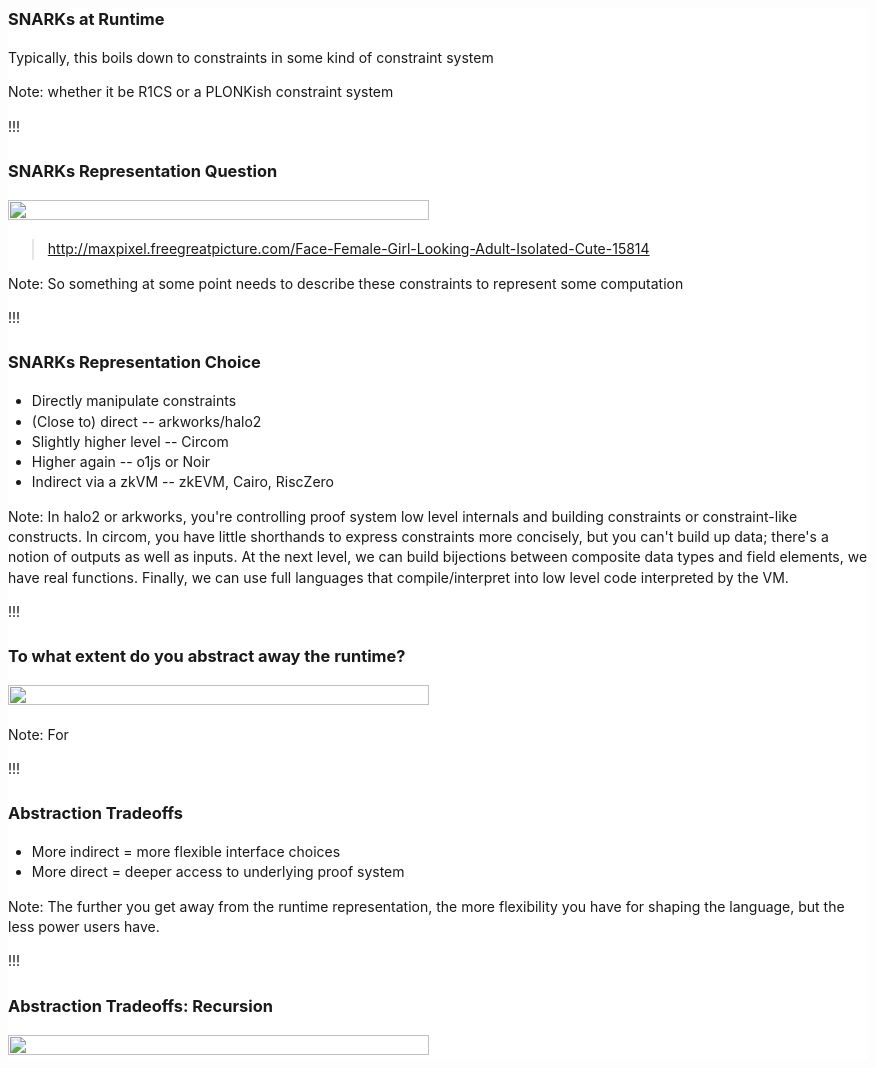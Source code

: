 ### SNARKs at Runtime

Typically, this boils down to constraints in some kind of constraint&nbsp;system

Note: whether it be R1CS or a PLONKish constraint system

!!!

### SNARKs Representation Question

<img src="img/thinking-face2.jpg" width="70%" height="70%"></img>

> http://maxpixel.freegreatpicture.com/Face-Female-Girl-Looking-Adult-Isolated-Cute-15814

Note: So something at some point needs to describe these constraints to represent some computation

!!!

### SNARKs Representation Choice

* Directly manipulate constraints
*   (Close to) direct -- arkworks/halo2 
* Slightly higher level -- Circom 
*  Higher again -- o1js or Noir 
*  Indirect via a zkVM -- zkEVM, Cairo, RiscZero 

Note: In halo2 or arkworks, you're controlling proof system low level internals and building constraints or constraint-like constructs. In circom, you have little shorthands to express constraints more concisely, but you can't build up data; there's a notion of outputs as well as inputs. At the next level, we can build bijections between composite data types and field elements, we have real functions. Finally, we can use full languages that compile/interpret into low level code interpreted by the VM.

!!!

### To what extent do you abstract away the runtime?

<img src="img/thinking-face2.jpg" width="70%" height="70%"></img>

Note: For 

!!!

### Abstraction Tradeoffs

* More indirect = more flexible interface choices
* More direct = deeper access to underlying proof system

Note: The further you get away from the runtime representation, the more flexibility you have for shaping the language, but the less power users have.

!!!

### Abstraction Tradeoffs: Recursion

<img src="img/halo2-recursion.png" width="70%" height="70%"></img>
